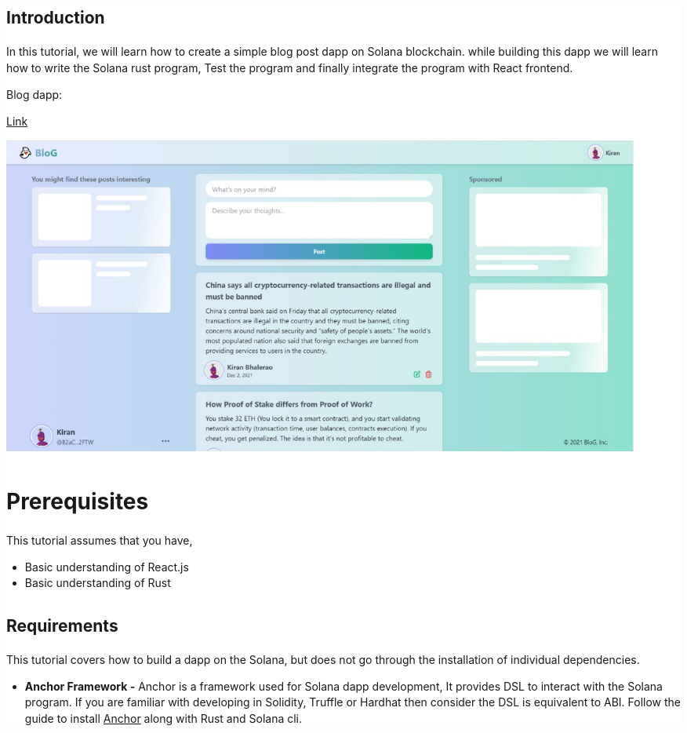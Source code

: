 ## Introduction

In this tutorial, we will learn how to create a simple blog post dapp on Solana blockchain. while building this dapp we will learn how to write the Solana rust program, Test the program and finally integrate the program with React frontend.

Blog dapp:

[Link](https://kiran-bhalerao.github.io/blog-dapp-solana/)

<img src="./final_app.jpeg" alt="Logo" width="800">

# Prerequisites

This tutorial assumes that you have,

- Basic understanding of React.js
- Basic understanding of Rust

## Requirements

This tutorial covers how to build a dapp on the Solana, but does not go through the installation of individual dependencies.

- **Anchor Framework -**
  Anchor is a framework used for Solana dapp development, It provides DSL to interact with the Solana program. If you are familiar with developing in Solidity, Truffle or Hardhat then consider the DSL is equivalent to ABI.
  Follow the guide to install [Anchor](https://project-serum.github.io/anchor/getting-started/installation.html#install-rust) along with Rust and Solana cli.
